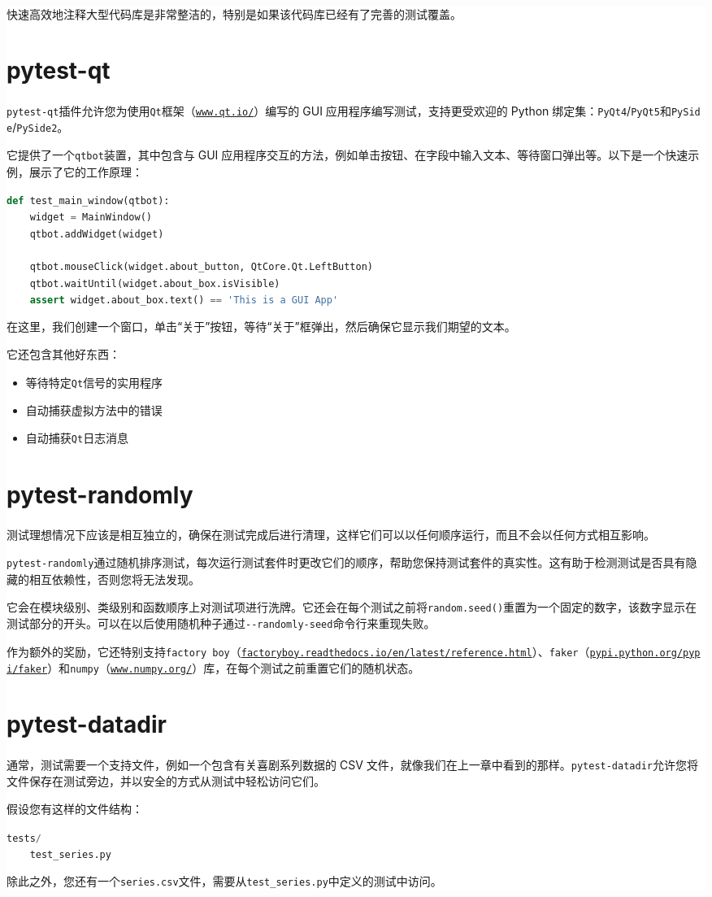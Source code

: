 快速高效地注释大型代码库是非常整洁的，特别是如果该代码库已经有了完善的测试覆盖。

# pytest-qt

`pytest-qt`插件允许您为使用`Qt`框架（[`www.qt.io/`](https://www.qt.io/)）编写的 GUI 应用程序编写测试，支持更受欢迎的 Python 绑定集：`PyQt4`/`PyQt5`和`PySide`/`PySide2`。

它提供了一个`qtbot`装置，其中包含与 GUI 应用程序交互的方法，例如单击按钮、在字段中输入文本、等待窗口弹出等。以下是一个快速示例，展示了它的工作原理：

```py
def test_main_window(qtbot):
    widget = MainWindow()
    qtbot.addWidget(widget)

    qtbot.mouseClick(widget.about_button, QtCore.Qt.LeftButton)
    qtbot.waitUntil(widget.about_box.isVisible)
    assert widget.about_box.text() == 'This is a GUI App'
```

在这里，我们创建一个窗口，单击“关于”按钮，等待“关于”框弹出，然后确保它显示我们期望的文本。

它还包含其他好东西：

+   等待特定`Qt`信号的实用程序

+   自动捕获虚拟方法中的错误

+   自动捕获`Qt`日志消息

# pytest-randomly

测试理想情况下应该是相互独立的，确保在测试完成后进行清理，这样它们可以以任何顺序运行，而且不会以任何方式相互影响。

`pytest-randomly`通过随机排序测试，每次运行测试套件时更改它们的顺序，帮助您保持测试套件的真实性。这有助于检测测试是否具有隐藏的相互依赖性，否则您将无法发现。

它会在模块级别、类级别和函数顺序上对测试项进行洗牌。它还会在每个测试之前将`random.seed()`重置为一个固定的数字，该数字显示在测试部分的开头。可以在以后使用随机种子通过`--randomly-seed`命令行来重现失败。

作为额外的奖励，它还特别支持`factory boy`（[`factoryboy.readthedocs.io/en/latest/reference.html`](https://factoryboy.readthedocs.io/en/latest/reference.html)）、`faker`（[`pypi.python.org/pypi/faker`](https://pypi.python.org/pypi/faker)）和`numpy`（[`www.numpy.org/`](http://www.numpy.org/)）库，在每个测试之前重置它们的随机状态。

# pytest-datadir

通常，测试需要一个支持文件，例如一个包含有关喜剧系列数据的 CSV 文件，就像我们在上一章中看到的那样。`pytest-datadir`允许您将文件保存在测试旁边，并以安全的方式从测试中轻松访问它们。

假设您有这样的文件结构：

```py
tests/
    test_series.py
```

除此之外，您还有一个`series.csv`文件，需要从`test_series.py`中定义的测试中访问。
